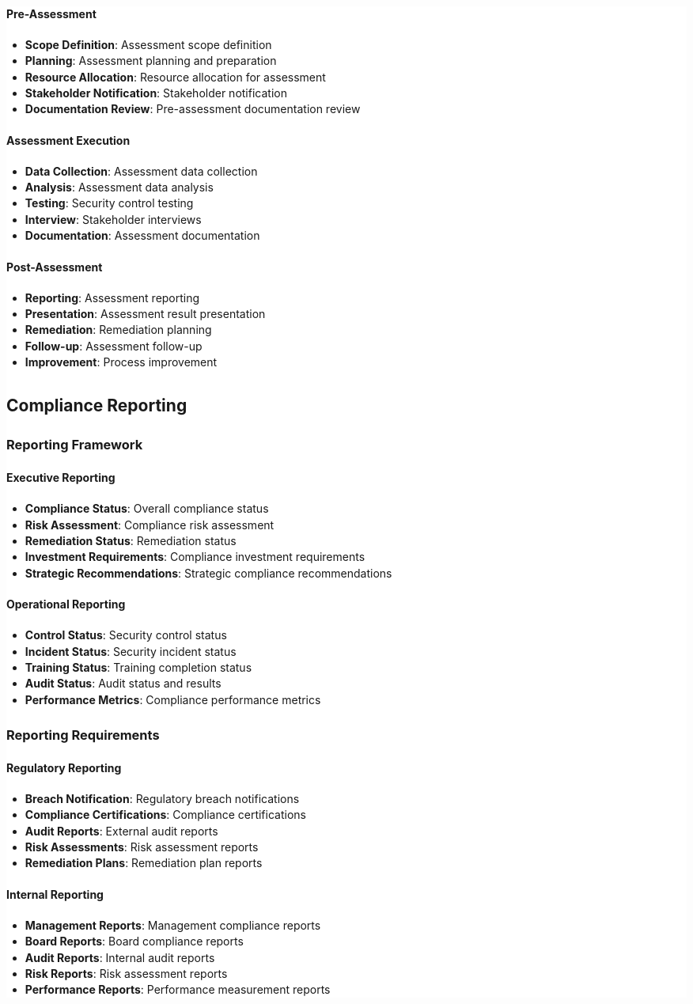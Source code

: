 #### Pre-Assessment
- **Scope Definition**: Assessment scope definition
- **Planning**: Assessment planning and preparation
- **Resource Allocation**: Resource allocation for assessment
- **Stakeholder Notification**: Stakeholder notification
- **Documentation Review**: Pre-assessment documentation review

#### Assessment Execution
- **Data Collection**: Assessment data collection
- **Analysis**: Assessment data analysis
- **Testing**: Security control testing
- **Interview**: Stakeholder interviews
- **Documentation**: Assessment documentation

#### Post-Assessment
- **Reporting**: Assessment reporting
- **Presentation**: Assessment result presentation
- **Remediation**: Remediation planning
- **Follow-up**: Assessment follow-up
- **Improvement**: Process improvement

## Compliance Reporting

### Reporting Framework

#### Executive Reporting
- **Compliance Status**: Overall compliance status
- **Risk Assessment**: Compliance risk assessment
- **Remediation Status**: Remediation status
- **Investment Requirements**: Compliance investment requirements
- **Strategic Recommendations**: Strategic compliance recommendations

#### Operational Reporting
- **Control Status**: Security control status
- **Incident Status**: Security incident status
- **Training Status**: Training completion status
- **Audit Status**: Audit status and results
- **Performance Metrics**: Compliance performance metrics

### Reporting Requirements

#### Regulatory Reporting
- **Breach Notification**: Regulatory breach notifications
- **Compliance Certifications**: Compliance certifications
- **Audit Reports**: External audit reports
- **Risk Assessments**: Risk assessment reports
- **Remediation Plans**: Remediation plan reports

#### Internal Reporting
- **Management Reports**: Management compliance reports
- **Board Reports**: Board compliance reports
- **Audit Reports**: Internal audit reports
- **Risk Reports**: Risk assessment reports
- **Performance Reports**: Performance measurement reports
